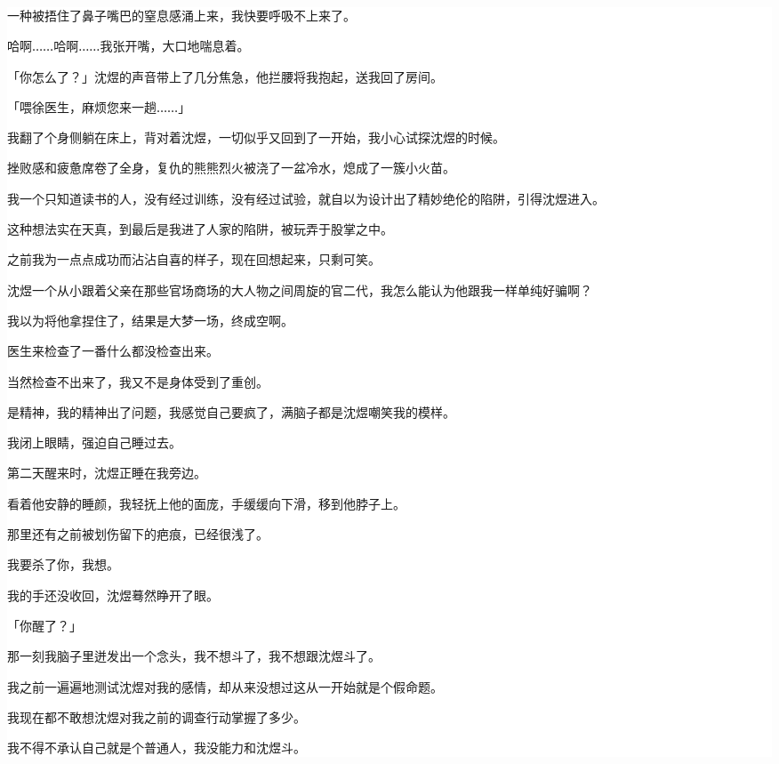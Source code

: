 一种被捂住了鼻子嘴巴的窒息感涌上来，我快要呼吸不上来了。


哈啊……哈啊……我张开嘴，大口地喘息着。


「你怎么了？」沈煜的声音带上了几分焦急，他拦腰将我抱起，送我回了房间。


「喂徐医生，麻烦您来一趟……」


我翻了个身侧躺在床上，背对着沈煜，一切似乎又回到了一开始，我小心试探沈煜的时候。


挫败感和疲惫席卷了全身，复仇的熊熊烈火被浇了一盆冷水，熄成了一簇小火苗。


我一个只知道读书的人，没有经过训练，没有经过试验，就自以为设计出了精妙绝伦的陷阱，引得沈煜进入。


这种想法实在天真，到最后是我进了人家的陷阱，被玩弄于股掌之中。


之前我为一点点成功而沾沾自喜的样子，现在回想起来，只剩可笑。


沈煜一个从小跟着父亲在那些官场商场的大人物之间周旋的官二代，我怎么能认为他跟我一样单纯好骗啊？


我以为将他拿捏住了，结果是大梦一场，终成空啊。


医生来检查了一番什么都没检查出来。


当然检查不出来了，我又不是身体受到了重创。


是精神，我的精神出了问题，我感觉自己要疯了，满脑子都是沈煜嘲笑我的模样。


我闭上眼睛，强迫自己睡过去。


第二天醒来时，沈煜正睡在我旁边。


看着他安静的睡颜，我轻抚上他的面庞，手缓缓向下滑，移到他脖子上。


那里还有之前被划伤留下的疤痕，已经很浅了。


我要杀了你，我想。


我的手还没收回，沈煜蓦然睁开了眼。


「你醒了？」


那一刻我脑子里迸发出一个念头，我不想斗了，我不想跟沈煜斗了。


我之前一遍遍地测试沈煜对我的感情，却从来没想过这从一开始就是个假命题。 


我现在都不敢想沈煜对我之前的调查行动掌握了多少。


我不得不承认自己就是个普通人，我没能力和沈煜斗。
